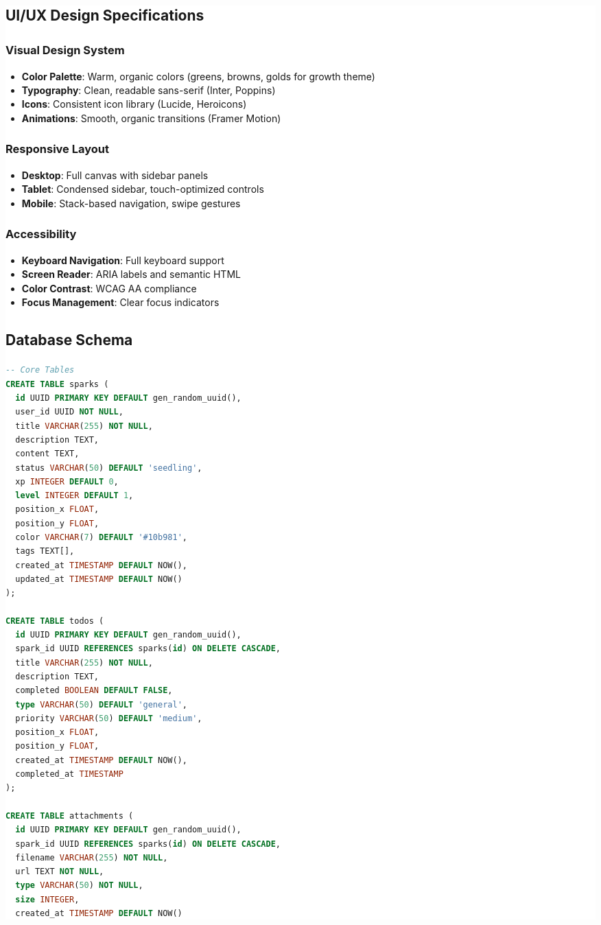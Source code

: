 ## UI/UX Design Specifications

### Visual Design System
- **Color Palette**: Warm, organic colors (greens, browns, golds for growth theme)
- **Typography**: Clean, readable sans-serif (Inter, Poppins)
- **Icons**: Consistent icon library (Lucide, Heroicons)
- **Animations**: Smooth, organic transitions (Framer Motion)

### Responsive Layout
- **Desktop**: Full canvas with sidebar panels
- **Tablet**: Condensed sidebar, touch-optimized controls
- **Mobile**: Stack-based navigation, swipe gestures

### Accessibility
- **Keyboard Navigation**: Full keyboard support
- **Screen Reader**: ARIA labels and semantic HTML
- **Color Contrast**: WCAG AA compliance
- **Focus Management**: Clear focus indicators

## Database Schema

```sql
-- Core Tables
CREATE TABLE sparks (
  id UUID PRIMARY KEY DEFAULT gen_random_uuid(),
  user_id UUID NOT NULL,
  title VARCHAR(255) NOT NULL,
  description TEXT,
  content TEXT,
  status VARCHAR(50) DEFAULT 'seedling',
  xp INTEGER DEFAULT 0,
  level INTEGER DEFAULT 1,
  position_x FLOAT,
  position_y FLOAT,
  color VARCHAR(7) DEFAULT '#10b981',
  tags TEXT[],
  created_at TIMESTAMP DEFAULT NOW(),
  updated_at TIMESTAMP DEFAULT NOW()
);

CREATE TABLE todos (
  id UUID PRIMARY KEY DEFAULT gen_random_uuid(),
  spark_id UUID REFERENCES sparks(id) ON DELETE CASCADE,
  title VARCHAR(255) NOT NULL,
  description TEXT,
  completed BOOLEAN DEFAULT FALSE,
  type VARCHAR(50) DEFAULT 'general',
  priority VARCHAR(50) DEFAULT 'medium',
  position_x FLOAT,
  position_y FLOAT,
  created_at TIMESTAMP DEFAULT NOW(),
  completed_at TIMESTAMP
);

CREATE TABLE attachments (
  id UUID PRIMARY KEY DEFAULT gen_random_uuid(),
  spark_id UUID REFERENCES sparks(id) ON DELETE CASCADE,
  filename VARCHAR(255) NOT NULL,
  url TEXT NOT NULL,
  type VARCHAR(50) NOT NULL,
  size INTEGER,
  created_at TIMESTAMP DEFAULT NOW()
```